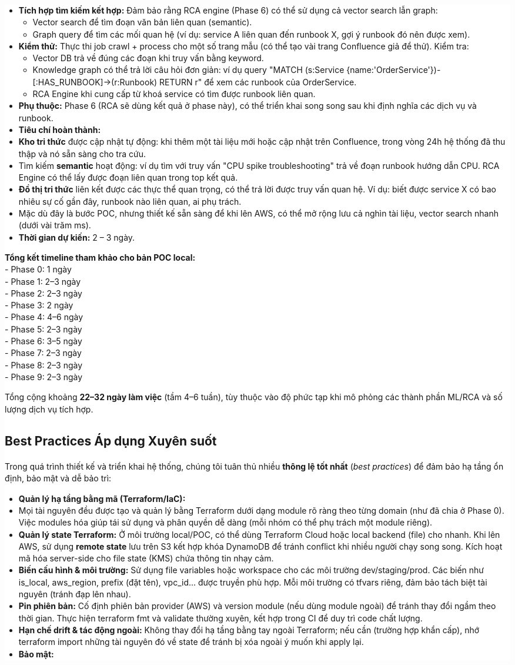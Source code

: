 *   **Tích hợp tìm kiếm kết hợp:** Đảm bảo rằng RCA engine (Phase 6) có thể sử dụng cả vector search lẫn graph:
    *   Vector search để tìm đoạn văn bản liên quan (semantic).
    *   Graph query để tìm các mối quan hệ (ví dụ: service A liên quan đến runbook X, gợi ý runbook đó nên được xem).
*   **Kiểm thử:** Thực thi job crawl + process cho một số trang mẫu (có thể tạo vài trang Confluence giả để thử). Kiểm tra:
    *   Vector DB trả về đúng các đoạn khi truy vấn bằng keyword.
    *   Knowledge graph có thể trả lời câu hỏi đơn giản: ví dụ query "MATCH (s:Service {name:'OrderService'})-\[:HAS\_RUNBOOK\]->(r:Runbook) RETURN r" để xem các runbook của OrderService.
    *   RCA Engine khi cung cấp từ khoá service có tìm được runbook liên quan.
*   **Phụ thuộc:** Phase 6 (RCA sẽ dùng kết quả ở phase này), có thể triển khai song song sau khi định nghĩa các dịch vụ và runbook.
*   **Tiêu chí hoàn thành:**
*   **Kho tri thức** được cập nhật tự động: khi thêm một tài liệu mới hoặc cập nhật trên Confluence, trong vòng 24h hệ thống đã thu thập và nó sẵn sàng cho tra cứu.
*   Tìm kiếm **semantic** hoạt động: ví dụ tìm với truy vấn "CPU spike troubleshooting" trả về đoạn runbook hướng dẫn CPU. RCA Engine có thể lấy được đoạn liên quan trong top kết quả.
*   **Đồ thị tri thức** liên kết được các thực thể quan trọng, có thể trả lời được truy vấn quan hệ. Ví dụ: biết được service X có bao nhiêu sự cố gần đây, runbook nào liên quan, ai phụ trách.
*   Mặc dù đây là bước POC, nhưng thiết kế sẵn sàng để khi lên AWS, có thể mở rộng lưu cả nghìn tài liệu, vector search nhanh (dưới vài trăm ms).
*   **Thời gian dự kiến:** 2 – 3 ngày.

**Tổng kết timeline tham khảo cho bản POC local:**  
\- Phase 0: 1 ngày  
\- Phase 1: 2–3 ngày  
\- Phase 2: 2–3 ngày  
\- Phase 3: 2 ngày  
\- Phase 4: 4–6 ngày  
\- Phase 5: 2–3 ngày  
\- Phase 6: 3–5 ngày  
\- Phase 7: 2–3 ngày  
\- Phase 8: 2–3 ngày  
\- Phase 9: 2–3 ngày

Tổng cộng khoảng **22–32 ngày làm việc** (tầm 4–6 tuần), tùy thuộc vào độ phức tạp khi mô phỏng các thành phần ML/RCA và số lượng dịch vụ tích hợp.

## Best Practices Áp dụng Xuyên suốt

Trong quá trình thiết kế và triển khai hệ thống, chúng tôi tuân thủ nhiều **thông lệ tốt nhất** (_best practices_) để đảm bảo hạ tầng ổn định, bảo mật và dễ bảo trì:

*   **Quản lý hạ tầng bằng mã (Terraform/IaC):**
*   Mọi tài nguyên đều được tạo và quản lý bằng Terraform dưới dạng module rõ ràng theo từng domain (như đã chia ở Phase 0). Việc modules hóa giúp tái sử dụng và phân quyền dễ dàng (mỗi nhóm có thể phụ trách một module riêng).
*   **Quản lý state Terraform:** Ở môi trường local/POC, có thể dùng Terraform Cloud hoặc local backend (file) cho nhanh. Khi lên AWS, sử dụng **remote state** lưu trên S3 kết hợp khóa DynamoDB để tránh conflict khi nhiều người chạy song song. Kích hoạt mã hóa server-side cho file state (KMS) chứa thông tin nhạy cảm.
*   **Biến cấu hình & môi trường:** Sử dụng file variables hoặc workspace cho các môi trường dev/staging/prod. Các biến như is\_local, aws\_region, prefix (đặt tên), vpc\_id... được truyền phù hợp. Mỗi môi trường có tfvars riêng, đảm bảo tách biệt tài nguyên (tránh đạp lên nhau).
*   **Pin phiên bản:** Cố định phiên bản provider (AWS) và version module (nếu dùng module ngoài) để tránh thay đổi ngầm theo thời gian. Thực hiện terraform fmt và validate thường xuyên, kết hợp trong CI để duy trì code chất lượng.
*   **Hạn chế drift & tác động ngoài:** Không thay đổi hạ tầng bằng tay ngoài Terraform; nếu cần (trường hợp khẩn cấp), nhớ terraform import những tài nguyên đó về state để tránh bị xóa ngoài ý muốn khi apply lại.
*   **Bảo mật:**